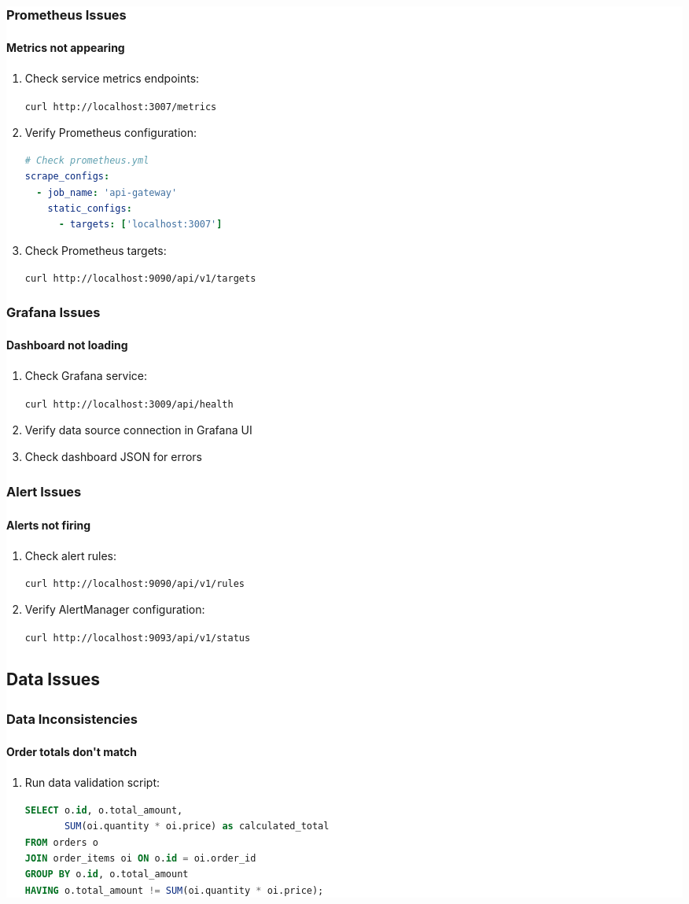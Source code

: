 ### Prometheus Issues

#### Metrics not appearing
1. Check service metrics endpoints:
   ```bash
   curl http://localhost:3007/metrics
   ```

2. Verify Prometheus configuration:
   ```yaml
   # Check prometheus.yml
   scrape_configs:
     - job_name: 'api-gateway'
       static_configs:
         - targets: ['localhost:3007']
   ```

3. Check Prometheus targets:
   ```bash
   curl http://localhost:9090/api/v1/targets
   ```

### Grafana Issues

#### Dashboard not loading
1. Check Grafana service:
   ```bash
   curl http://localhost:3009/api/health
   ```

2. Verify data source connection in Grafana UI

3. Check dashboard JSON for errors

### Alert Issues

#### Alerts not firing
1. Check alert rules:
   ```bash
   curl http://localhost:9090/api/v1/rules
   ```

2. Verify AlertManager configuration:
   ```bash
   curl http://localhost:9093/api/v1/status
   ```

## Data Issues

### Data Inconsistencies

#### Order totals don't match
1. Run data validation script:
   ```sql
   SELECT o.id, o.total_amount,
          SUM(oi.quantity * oi.price) as calculated_total
   FROM orders o
   JOIN order_items oi ON o.id = oi.order_id
   GROUP BY o.id, o.total_amount
   HAVING o.total_amount != SUM(oi.quantity * oi.price);
   ```
